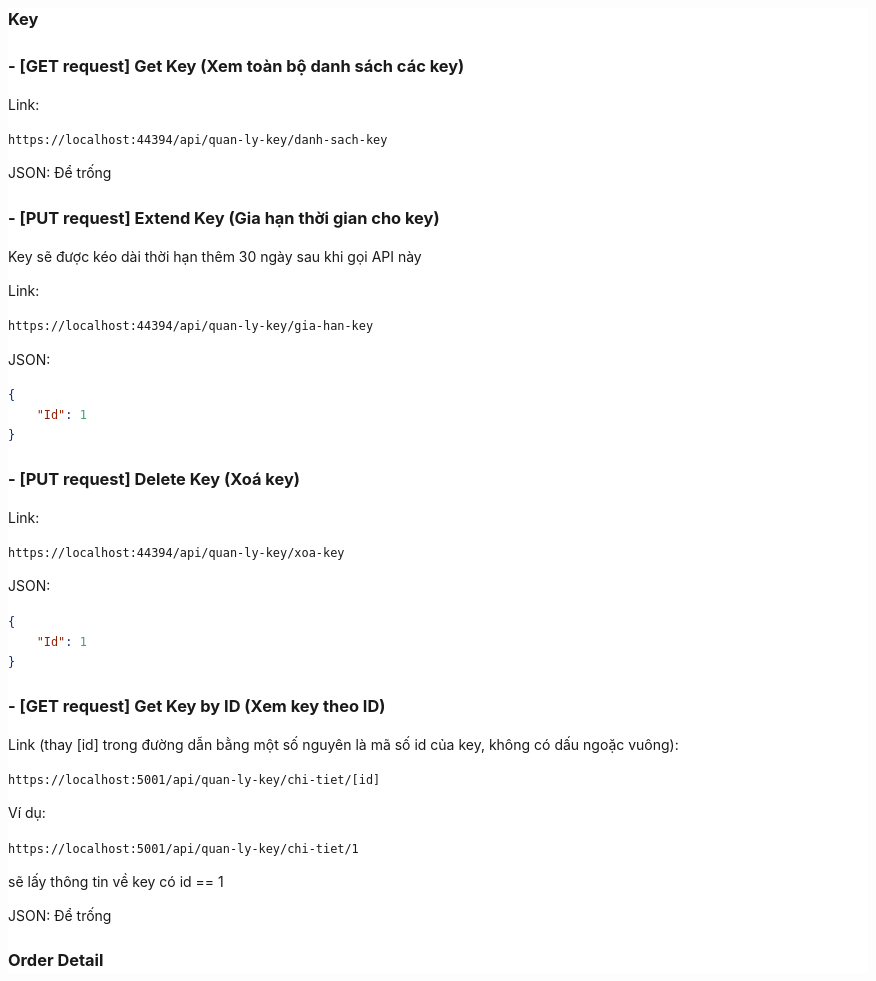 ### Key

### - [GET request] Get Key (Xem toàn bộ danh sách các key)

Link:  
```
https://localhost:44394/api/quan-ly-key/danh-sach-key
```

JSON: Để trống


### - [PUT request] Extend Key (Gia hạn thời gian cho key)

Key sẽ được kéo dài thời hạn thêm 30 ngày sau khi gọi API này

Link:  
```
https://localhost:44394/api/quan-ly-key/gia-han-key
```

JSON:
```json
{
    "Id": 1
}
```

### - [PUT request] Delete Key (Xoá key)

Link:  
```
https://localhost:44394/api/quan-ly-key/xoa-key
```

JSON:
```json
{
    "Id": 1
}
```

### - [GET request] Get Key by ID (Xem key theo ID)

Link (thay [id] trong đường dẫn bằng một số nguyên là mã số id của key, không có dấu ngoặc vuông):  
```
https://localhost:5001/api/quan-ly-key/chi-tiet/[id]
```

Ví dụ:
```
https://localhost:5001/api/quan-ly-key/chi-tiet/1
```
sẽ lấy thông tin về key có id == 1

JSON: Để trống

### Order Detail
